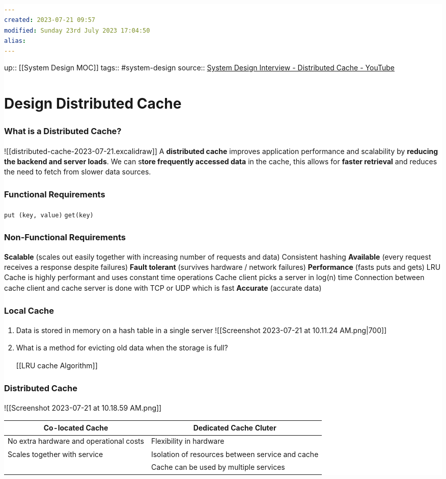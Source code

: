 ```yaml
---
created: 2023-07-21 09:57
modified: Sunday 23rd July 2023 17:04:50
alias:
---
```

up::  [[System Design MOC]]
tags:: #system-design
source:: [System Design Interview - Distributed Cache - YouTube](https://www.youtube.com/watch?v=iuqZvajTOyA)

# Design Distributed Cache


### What is a Distributed Cache?

![[distributed-cache-2023-07-21.excalidraw]]
A **distributed cache** improves application performance and scalability by **reducing the backend and server loads**. We can s**tore frequently accessed data** in the cache,  this allows for **faster retrieval** and reduces the need to fetch from slower data sources.
### Functional Requirements
`put (key, value)`
`get(key)`

### Non-Functional Requirements
**Scalable** (scales out easily together with increasing number of requests and data)
	Consistent hashing
**Available** (every request receives a response despite failures)
**Fault tolerant** (survives hardware / network failures)
**Performance** (fasts puts and gets)
	LRU Cache is highly performant and uses constant time operations
	Cache client picks a server in log(n) time
	Connection between cache client and cache server is done with TCP or UDP which is fast
**Accurate** (accurate data)


### Local Cache
1. Data is stored in memory on a hash table in a single server
    ![[Screenshot 2023-07-21 at 10.11.24 AM.png|700]]
2. What is a method for evicting old data when the storage is full?

   [[LRU cache Algorithm]]

### Distributed Cache

![[Screenshot 2023-07-21 at 10.18.59 AM.png]]

| Co-located Cache                        | Dedicated Cache Cluter                           |
| --------------------------------------- | ------------------------------------------------ |
| No extra hardware and operational costs | Flexibility in hardware                          |
| Scales together with service            | Isolation of resources between service and cache |
|                                         | Cache can be used by multiple services           |
